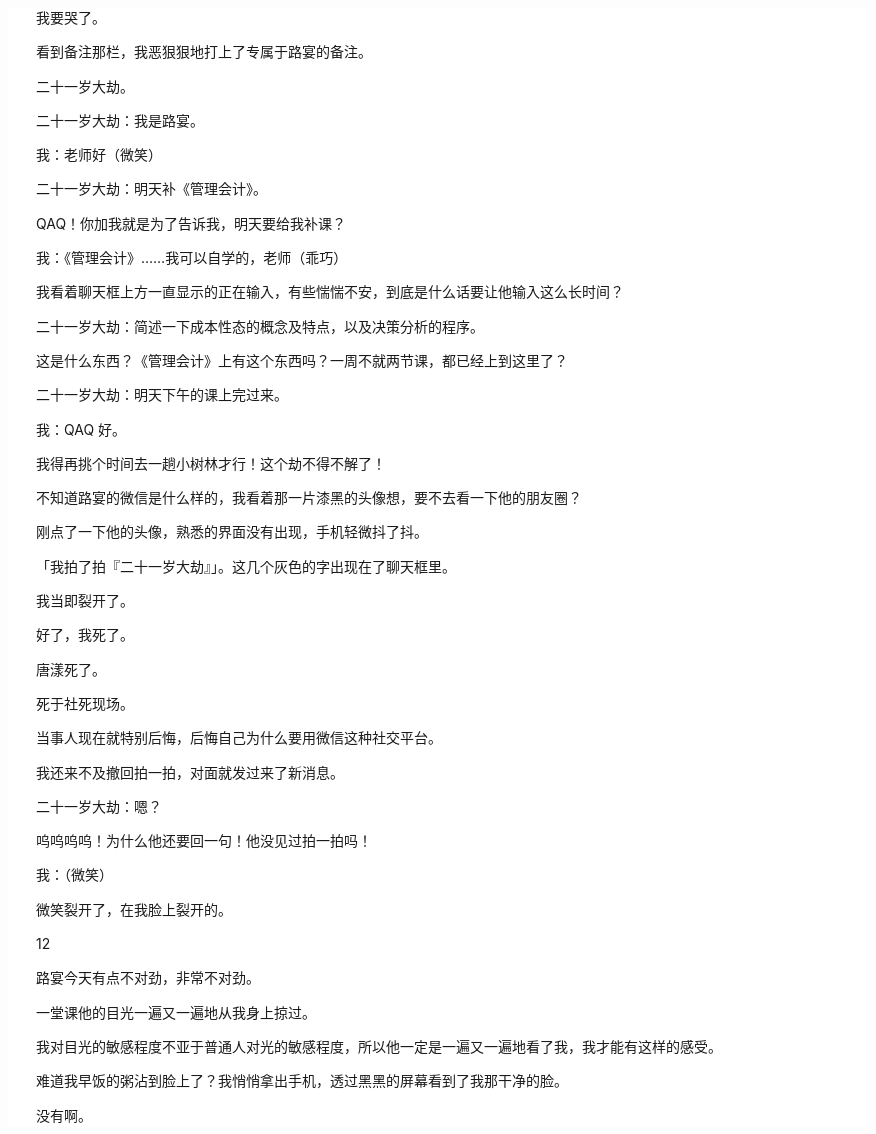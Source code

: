 &emsp;&emsp;我要哭了。  
  
&emsp;&emsp;看到备注那栏，我恶狠狠地打上了专属于路宴的备注。  
  
&emsp;&emsp;二十一岁大劫。  
  
&emsp;&emsp;二十一岁大劫：我是路宴。  
  
&emsp;&emsp;我：老师好（微笑）  
  
&emsp;&emsp;二十一岁大劫：明天补《管理会计》。  
  
&emsp;&emsp;QAQ！你加我就是为了告诉我，明天要给我补课？  
  
&emsp;&emsp;我：《管理会计》……我可以自学的，老师（乖巧）  
  
&emsp;&emsp;我看着聊天框上方一直显示的正在输入，有些惴惴不安，到底是什么话要让他输入这么长时间？  
  
&emsp;&emsp;二十一岁大劫：简述一下成本性态的概念及特点，以及决策分析的程序。  
  
&emsp;&emsp;这是什么东西？《管理会计》上有这个东西吗？一周不就两节课，都已经上到这里了？  
  
&emsp;&emsp;二十一岁大劫：明天下午的课上完过来。  
  
&emsp;&emsp;我：QAQ 好。  
  
&emsp;&emsp;我得再挑个时间去一趟小树林才行！这个劫不得不解了！  
  
&emsp;&emsp;不知道路宴的微信是什么样的，我看着那一片漆黑的头像想，要不去看一下他的朋友圈？  
  
&emsp;&emsp;刚点了一下他的头像，熟悉的界面没有出现，手机轻微抖了抖。  
  
&emsp;&emsp;「我拍了拍『二十一岁大劫』」。这几个灰色的字出现在了聊天框里。  
  
&emsp;&emsp;我当即裂开了。  
  
&emsp;&emsp;好了，我死了。  
  
&emsp;&emsp;唐漾死了。  
  
&emsp;&emsp;死于社死现场。  
  
&emsp;&emsp;当事人现在就特别后悔，后悔自己为什么要用微信这种社交平台。  
  
&emsp;&emsp;我还来不及撤回拍一拍，对面就发过来了新消息。  
  
&emsp;&emsp;二十一岁大劫：嗯？  
  
&emsp;&emsp;呜呜呜呜！为什么他还要回一句！他没见过拍一拍吗！  
  
&emsp;&emsp;我：（微笑）  
  
&emsp;&emsp;微笑裂开了，在我脸上裂开的。  
  
&emsp;&emsp;12  
  
&emsp;&emsp;路宴今天有点不对劲，非常不对劲。  
  
&emsp;&emsp;一堂课他的目光一遍又一遍地从我身上掠过。  
  
&emsp;&emsp;我对目光的敏感程度不亚于普通人对光的敏感程度，所以他一定是一遍又一遍地看了我，我才能有这样的感受。  
  
&emsp;&emsp;难道我早饭的粥沾到脸上了？我悄悄拿出手机，透过黑黑的屏幕看到了我那干净的脸。  
  
&emsp;&emsp;没有啊。  
  